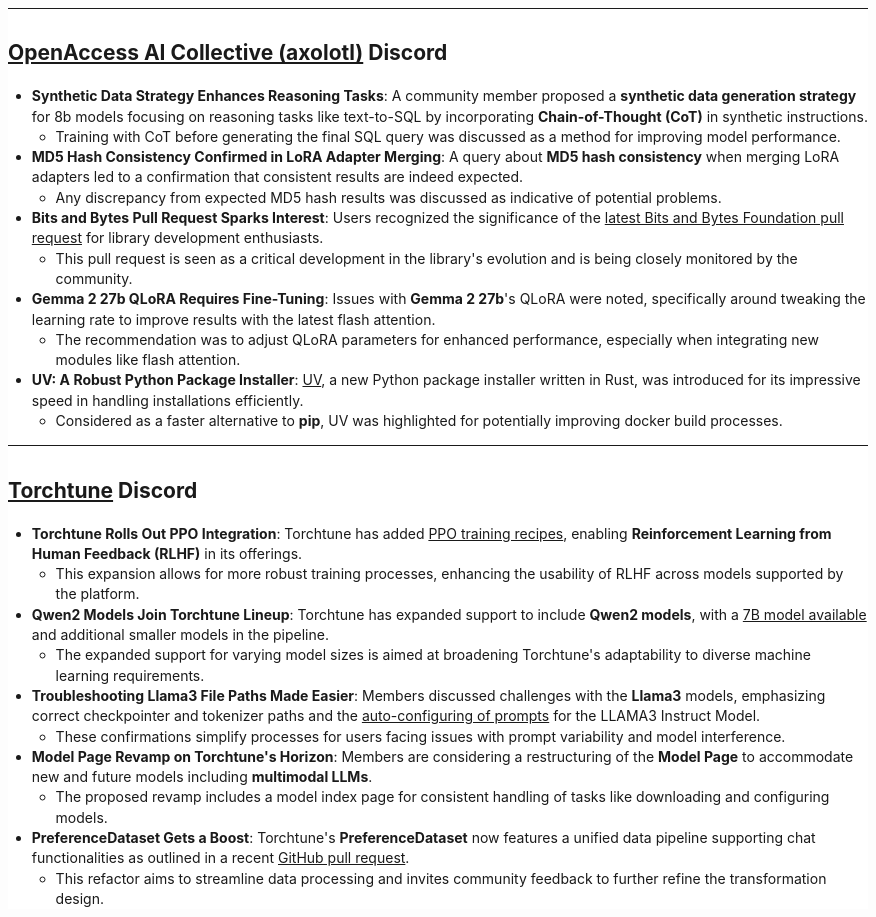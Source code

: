  

---

## [OpenAccess AI Collective (axolotl)](https://discord.com/channels/1104757954588196865) Discord

- **Synthetic Data Strategy Enhances Reasoning Tasks**: A community member proposed a **synthetic data generation strategy** for 8b models focusing on reasoning tasks like text-to-SQL by incorporating **Chain-of-Thought (CoT)** in synthetic instructions.
  - Training with CoT before generating the final SQL query was discussed as a method for improving model performance.
- **MD5 Hash Consistency Confirmed in LoRA Adapter Merging**: A query about **MD5 hash consistency** when merging LoRA adapters led to a confirmation that consistent results are indeed expected.
  - Any discrepancy from expected MD5 hash results was discussed as indicative of potential problems.
- **Bits and Bytes Pull Request Sparks Interest**: Users recognized the significance of the [latest Bits and Bytes Foundation pull request](https://github.com/bitsandbytes-foundation/bitsandbytes/pull/1220) for library development enthusiasts.
  - This pull request is seen as a critical development in the library's evolution and is being closely monitored by the community.
- **Gemma 2 27b QLoRA Requires Fine-Tuning**: Issues with **Gemma 2 27b**'s QLoRA were noted, specifically around tweaking the learning rate to improve results with the latest flash attention.
  - The recommendation was to adjust QLoRA parameters for enhanced performance, especially when integrating new modules like flash attention.
- **UV: A Robust Python Package Installer**: [UV](https://github.com/astral-sh/uv), a new Python package installer written in Rust, was introduced for its impressive speed in handling installations efficiently.
  - Considered as a faster alternative to **pip**, UV was highlighted for potentially improving docker build processes.

 

---

## [Torchtune](https://discord.com/channels/1216353675241590815) Discord

- **Torchtune Rolls Out PPO Integration**: Torchtune has added [PPO training recipes](https://github.com/pytorch/torchtune/pull/1005), enabling **Reinforcement Learning from Human Feedback (RLHF)** in its offerings.
  - This expansion allows for more robust training processes, enhancing the usability of RLHF across models supported by the platform.
- **Qwen2 Models Join Torchtune Lineup**: Torchtune has expanded support to include **Qwen2 models**, with a [7B model available](https://github.com/pytorch/torchtune/pull/1143) and additional smaller models in the pipeline.
  - The expanded support for varying model sizes is aimed at broadening Torchtune's adaptability to diverse machine learning requirements.
- **Troubleshooting Llama3 File Paths Made Easier**: Members discussed challenges with the **Llama3** models, emphasizing correct checkpointer and tokenizer paths and the [auto-configuring of prompts](https://discord.com/channels/1216353675241590815/1216353675744641096/1270207545344135304) for the LLAMA3 Instruct Model.
  - These confirmations simplify processes for users facing issues with prompt variability and model interference.
- **Model Page Revamp on Torchtune's Horizon**: Members are considering a restructuring of the **Model Page** to accommodate new and future models including **multimodal LLMs**.
  - The proposed revamp includes a model index page for consistent handling of tasks like downloading and configuring models.
- **PreferenceDataset Gets a Boost**: Torchtune's **PreferenceDataset** now features a unified data pipeline supporting chat functionalities as outlined in a recent [GitHub pull request](https://github.com/pytorch/torchtune/pull/1276).
  - This refactor aims to streamline data processing and invites community feedback to further refine the transformation design.
